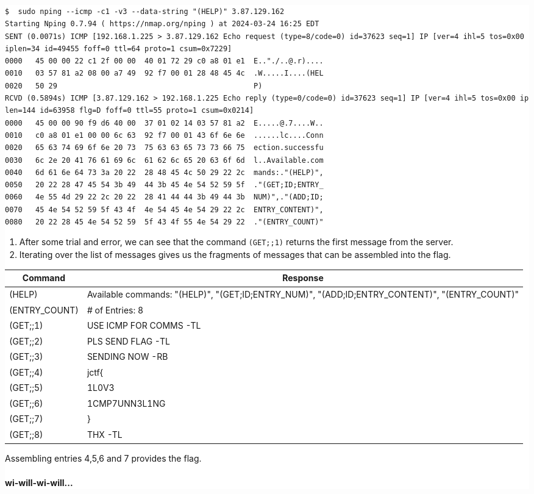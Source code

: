 ```
$  sudo nping --icmp -c1 -v3 --data-string "(HELP)" 3.87.129.162
Starting Nping 0.7.94 ( https://nmap.org/nping ) at 2024-03-24 16:25 EDT
SENT (0.0071s) ICMP [192.168.1.225 > 3.87.129.162 Echo request (type=8/code=0) id=37623 seq=1] IP [ver=4 ihl=5 tos=0x00 iplen=34 id=49455 foff=0 ttl=64 proto=1 csum=0x7229]
0000   45 00 00 22 c1 2f 00 00  40 01 72 29 c0 a8 01 e1  E.."./..@.r)....
0010   03 57 81 a2 08 00 a7 49  92 f7 00 01 28 48 45 4c  .W.....I....(HEL
0020   50 29                                             P)              
RCVD (0.5894s) ICMP [3.87.129.162 > 192.168.1.225 Echo reply (type=0/code=0) id=37623 seq=1] IP [ver=4 ihl=5 tos=0x00 iplen=144 id=63958 flg=D foff=0 ttl=55 proto=1 csum=0x0214]
0000   45 00 00 90 f9 d6 40 00  37 01 02 14 03 57 81 a2  E.....@.7....W..
0010   c0 a8 01 e1 00 00 6c 63  92 f7 00 01 43 6f 6e 6e  ......lc....Conn
0020   65 63 74 69 6f 6e 20 73  75 63 63 65 73 73 66 75  ection.successfu
0030   6c 2e 20 41 76 61 69 6c  61 62 6c 65 20 63 6f 6d  l..Available.com
0040   6d 61 6e 64 73 3a 20 22  28 48 45 4c 50 29 22 2c  mands:."(HELP)",
0050   20 22 28 47 45 54 3b 49  44 3b 45 4e 54 52 59 5f  ."(GET;ID;ENTRY_
0060   4e 55 4d 29 22 2c 20 22  28 41 44 44 3b 49 44 3b  NUM)",."(ADD;ID;
0070   45 4e 54 52 59 5f 43 4f  4e 54 45 4e 54 29 22 2c  ENTRY_CONTENT)",
0080   20 22 28 45 4e 54 52 59  5f 43 4f 55 4e 54 29 22  ."(ENTRY_COUNT)"
```
1. After some trial and error, we can see that the command `(GET;;1)` returns the first message from the server. 
1. Iterating over the list of messages gives us the fragments of messages that can be assembled into the flag.

|Command|Response|
|----|----|
|(HELP)| Available commands: "(HELP)", "(GET;ID;ENTRY_NUM)", "(ADD;ID;ENTRY_CONTENT)", "(ENTRY_COUNT)"|
|(ENTRY_COUNT)| # of Entries: 8|
|(GET;;1)|USE ICMP FOR COMMS -TL|
|(GET;;2)|PLS SEND FLAG -TL|
|(GET;;3)|SENDING NOW -RB|
|(GET;;4)|jctf{|
|(GET;;5)|1L0V3|
|(GET;;6)|1CMP7UNN3L1NG|
|(GET;;7)|}|
|(GET;;8)|THX -TL|

Assembling entries 4,5,6 and 7 provides the flag.

#### wi-will-wi-will...
